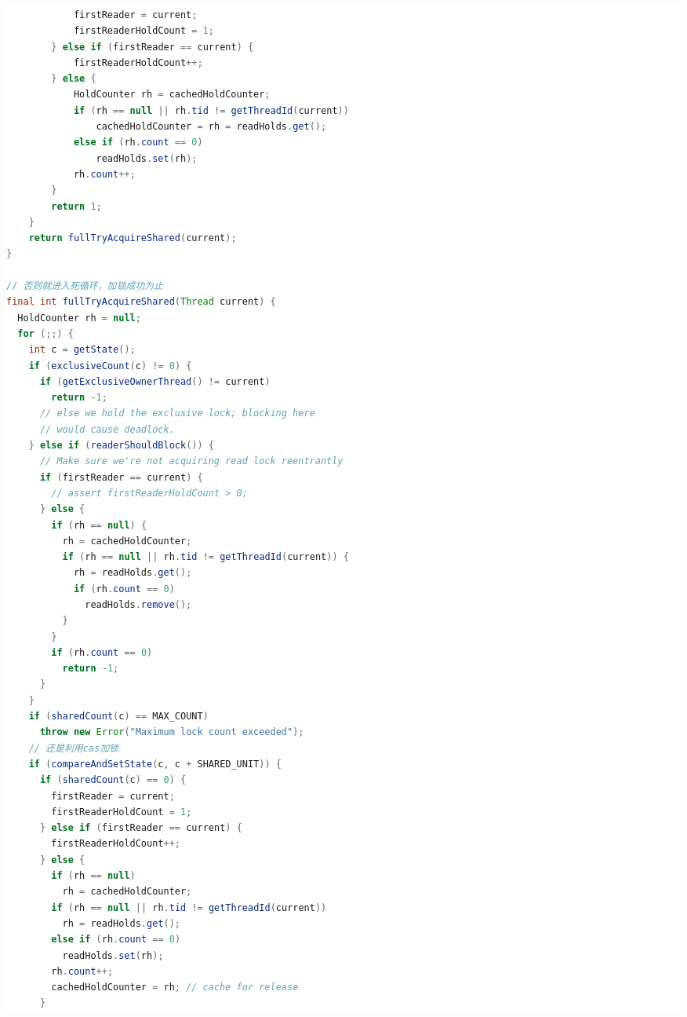 ```java
            firstReader = current;
            firstReaderHoldCount = 1;
        } else if (firstReader == current) {
            firstReaderHoldCount++;
        } else {
            HoldCounter rh = cachedHoldCounter;
            if (rh == null || rh.tid != getThreadId(current))
                cachedHoldCounter = rh = readHolds.get();
            else if (rh.count == 0)
                readHolds.set(rh);
            rh.count++;
        }
        return 1;
    }
    return fullTryAcquireShared(current);
}

// 否则就进入死循环，加锁成功为止
final int fullTryAcquireShared(Thread current) {
  HoldCounter rh = null;
  for (;;) {
    int c = getState();
    if (exclusiveCount(c) != 0) {
      if (getExclusiveOwnerThread() != current)
        return -1;
      // else we hold the exclusive lock; blocking here
      // would cause deadlock.
    } else if (readerShouldBlock()) {
      // Make sure we're not acquiring read lock reentrantly
      if (firstReader == current) {
        // assert firstReaderHoldCount > 0;
      } else {
        if (rh == null) {
          rh = cachedHoldCounter;
          if (rh == null || rh.tid != getThreadId(current)) {
            rh = readHolds.get();
            if (rh.count == 0)
              readHolds.remove();
          }
        }
        if (rh.count == 0)
          return -1;
      }
    }
    if (sharedCount(c) == MAX_COUNT)
      throw new Error("Maximum lock count exceeded");
    // 还是利用cas加锁
    if (compareAndSetState(c, c + SHARED_UNIT)) {
      if (sharedCount(c) == 0) {
        firstReader = current;
        firstReaderHoldCount = 1;
      } else if (firstReader == current) {
        firstReaderHoldCount++;
      } else {
        if (rh == null)
          rh = cachedHoldCounter;
        if (rh == null || rh.tid != getThreadId(current))
          rh = readHolds.get();
        else if (rh.count == 0)
          readHolds.set(rh);
        rh.count++;
        cachedHoldCounter = rh; // cache for release
      }
```